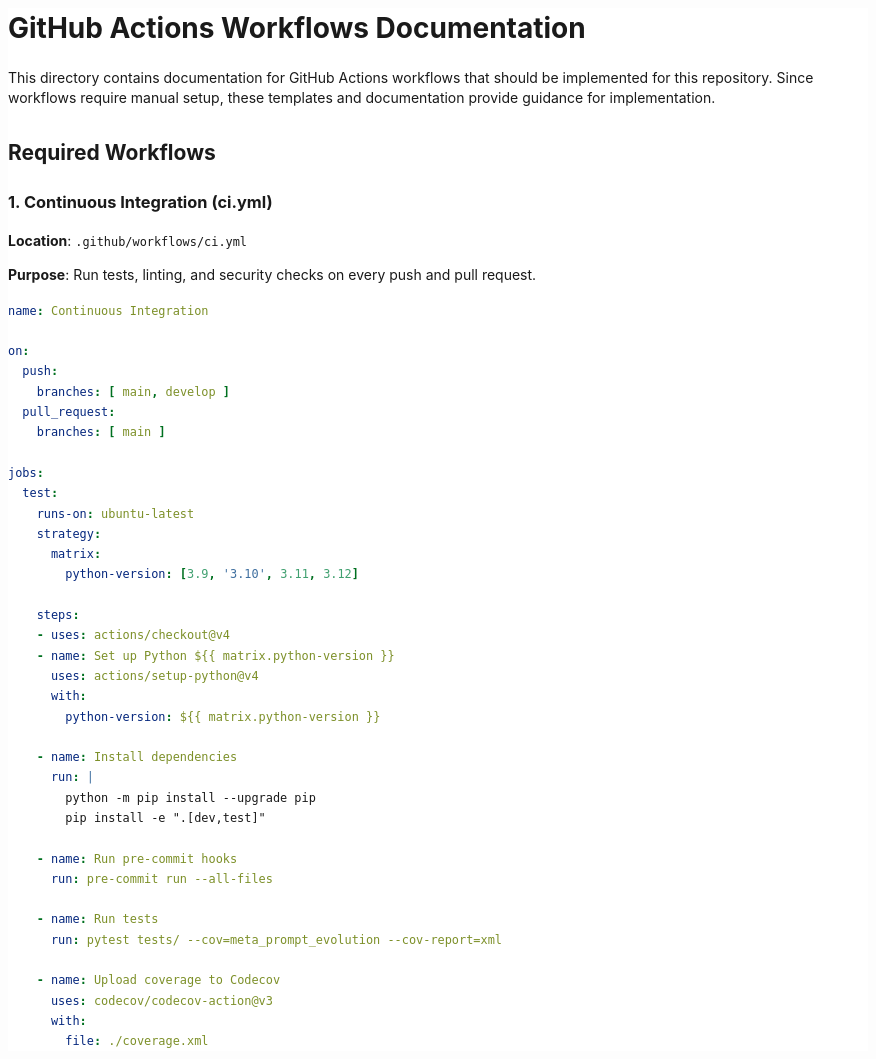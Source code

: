 # GitHub Actions Workflows Documentation

This directory contains documentation for GitHub Actions workflows that should be implemented for this repository. Since workflows require manual setup, these templates and documentation provide guidance for implementation.

## Required Workflows

### 1. Continuous Integration (ci.yml)

**Location**: `.github/workflows/ci.yml`

**Purpose**: Run tests, linting, and security checks on every push and pull request.

```yaml
name: Continuous Integration

on:
  push:
    branches: [ main, develop ]
  pull_request:
    branches: [ main ]

jobs:
  test:
    runs-on: ubuntu-latest
    strategy:
      matrix:
        python-version: [3.9, '3.10', 3.11, 3.12]
    
    steps:
    - uses: actions/checkout@v4
    - name: Set up Python ${{ matrix.python-version }}
      uses: actions/setup-python@v4
      with:
        python-version: ${{ matrix.python-version }}
    
    - name: Install dependencies
      run: |
        python -m pip install --upgrade pip
        pip install -e ".[dev,test]"
    
    - name: Run pre-commit hooks
      run: pre-commit run --all-files
    
    - name: Run tests
      run: pytest tests/ --cov=meta_prompt_evolution --cov-report=xml
    
    - name: Upload coverage to Codecov
      uses: codecov/codecov-action@v3
      with:
        file: ./coverage.xml
```
